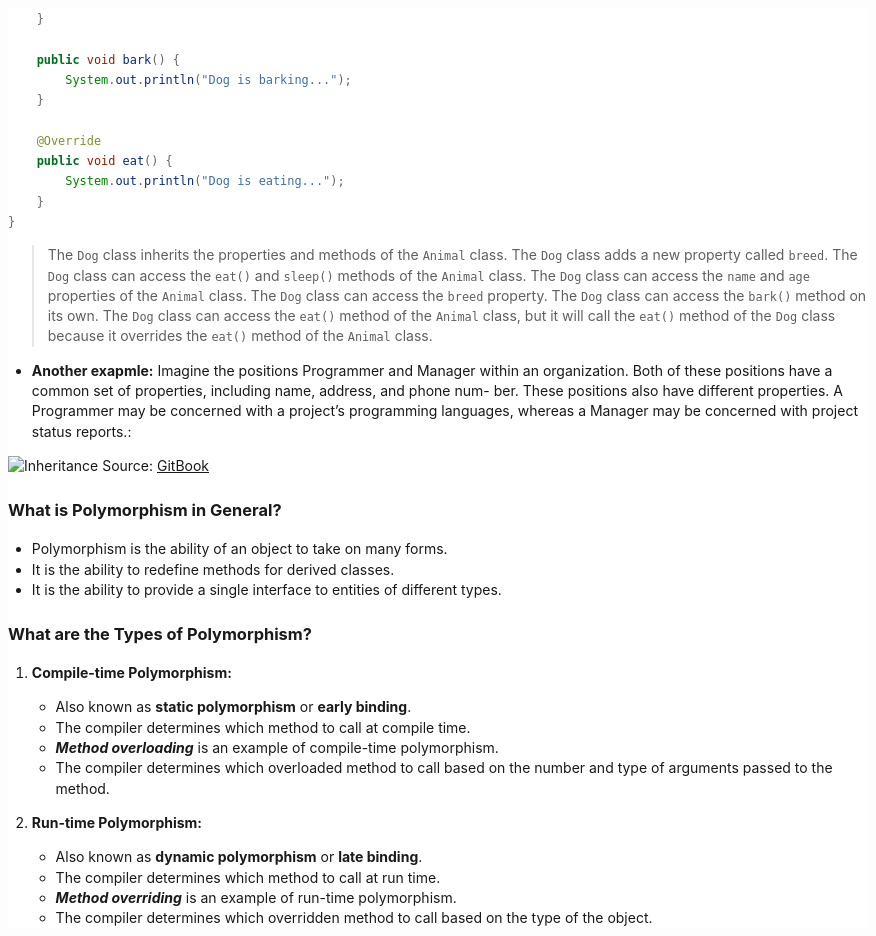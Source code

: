 ``` java
    }

    public void bark() {
        System.out.println("Dog is barking...");
    }

    @Override
    public void eat() {
        System.out.println("Dog is eating...");
    }
}
```

> The `Dog` class inherits the properties and methods of the `Animal` class.
> The `Dog` class adds a new property called `breed`.
> The `Dog` class can access the `eat()` and `sleep()` methods of the `Animal` class.
> The `Dog` class can access the `name` and `age` properties of the `Animal` class.
> The `Dog` class can access the `breed` property.
> The `Dog` class can access the `bark()` method on its own.
> The `Dog` class can access the `eat()` method of the `Animal` class, but it will call the `eat()` method of the `Dog` class because it overrides the `eat()` method of the `Animal` class.

- **Another exapmle:**  Imagine the positions Programmer and Manager within an organization. Both of these positions have a common set of properties, including name, address, and phone num- ber. These positions also have different properties. A Programmer may be concerned with a project’s programming languages, whereas a Manager may be concerned with project status reports.:

![Inheritance](https://2558458775-files.gitbook.io/~/files/v0/b/gitbook-legacy-files/o/assets%2F-LSemf7mp1liQa7nfIAC%2F-LU16Tx-lr3TosIV8kV5%2F-LU1B9IF9HLAeH5rF2q1%2FScreen%20Shot%202018-12-18%20at%2010.07.24%20PM.png?alt=media&token=bbcfdbf9-86f1-4212-a3bf-8499a1875274)
Source: [GitBook](https://gyansetu-java.gitbook.io/core-java/inheritance)


### What is Polymorphism in General? 

- Polymorphism is the ability of an object to take on many forms.
- It is the ability to redefine methods for derived classes.
- It is the ability to provide a single interface to entities of different types.


### What are the Types of Polymorphism?

1. **Compile-time Polymorphism:**
   - Also known as **static polymorphism** or **early binding**.
   - The compiler determines which method to call at compile time.
   - ***Method overloading*** is an example of compile-time polymorphism.
   - The compiler determines which overloaded method to call based on the number and type of arguments passed to the method.

2. **Run-time Polymorphism:**
    - Also known as **dynamic polymorphism** or **late binding**.
    - The compiler determines which method to call at run time.
    - ***Method overriding*** is an example of run-time polymorphism.
    - The compiler determines which overridden method to call based on the type of the object.

